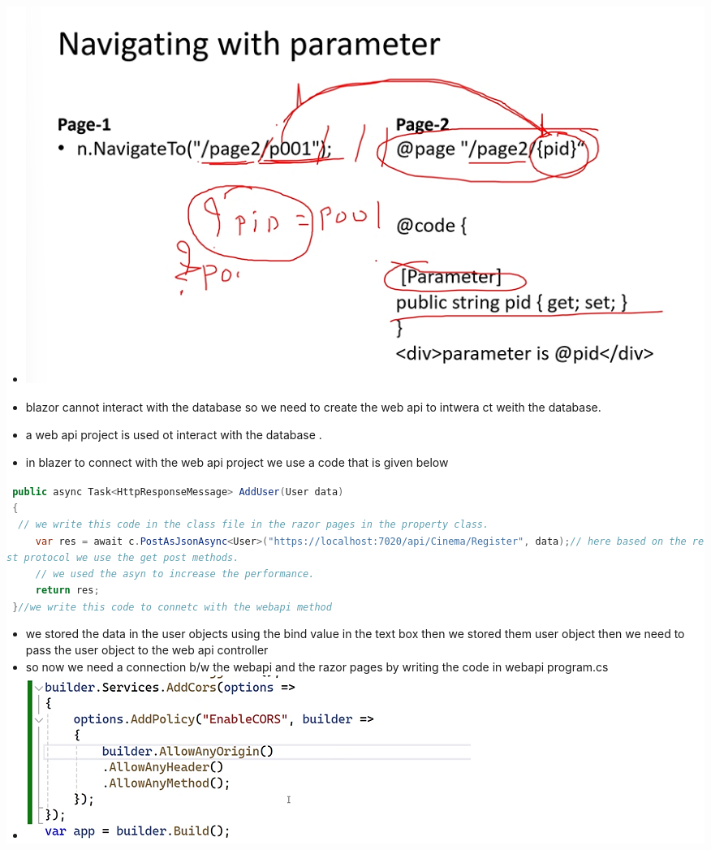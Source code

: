 - ![alt text](image-155.png)

- blazor cannot interact with the database so we need to create the web api to intwera ct weith the database.
- a web api project is used ot interact with the database .
- in blazer to connect with the web api project we use a code that is given below

```c#
 public async Task<HttpResponseMessage> AddUser(User data)
 {
  // we write this code in the class file in the razor pages in the property class.
     var res = await c.PostAsJsonAsync<User>("https://localhost:7020/api/Cinema/Register", data);// here based on the rest protocol we use the get post methods.
     // we used the asyn to increase the performance.
     return res;
 }//we write this code to connetc with the webapi method
```

- we stored the data in the user objects using the bind value in the text box then we stored them user object then we need to pass the user object to the web api controller
- so now we need a connection b/w the webapi and the razor pages by writing the code in webapi program.cs
- ![alt text](image-156.png)
